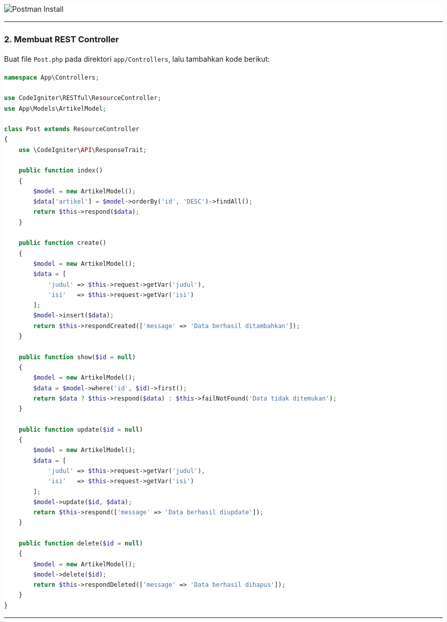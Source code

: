 ![Postman Install](image/postman_apk.png)

---

### 2. Membuat REST Controller

Buat file `Post.php` pada direktori `app/Controllers`, lalu tambahkan kode berikut:

```php
namespace App\Controllers;

use CodeIgniter\RESTful\ResourceController;
use App\Models\ArtikelModel;

class Post extends ResourceController
{
    use \CodeIgniter\API\ResponseTrait;

    public function index()
    {
        $model = new ArtikelModel();
        $data['artikel'] = $model->orderBy('id', 'DESC')->findAll();
        return $this->respond($data);
    }

    public function create()
    {
        $model = new ArtikelModel();
        $data = [
            'judul' => $this->request->getVar('judul'),
            'isi'   => $this->request->getVar('isi')
        ];
        $model->insert($data);
        return $this->respondCreated(['message' => 'Data berhasil ditambahkan']);
    }

    public function show($id = null)
    {
        $model = new ArtikelModel();
        $data = $model->where('id', $id)->first();
        return $data ? $this->respond($data) : $this->failNotFound('Data tidak ditemukan');
    }

    public function update($id = null)
    {
        $model = new ArtikelModel();
        $data = [
            'judul' => $this->request->getVar('judul'),
            'isi'   => $this->request->getVar('isi')
        ];
        $model->update($id, $data);
        return $this->respond(['message' => 'Data berhasil diupdate']);
    }

    public function delete($id = null)
    {
        $model = new ArtikelModel();
        $model->delete($id);
        return $this->respondDeleted(['message' => 'Data berhasil dihapus']);
    }
}
```

---